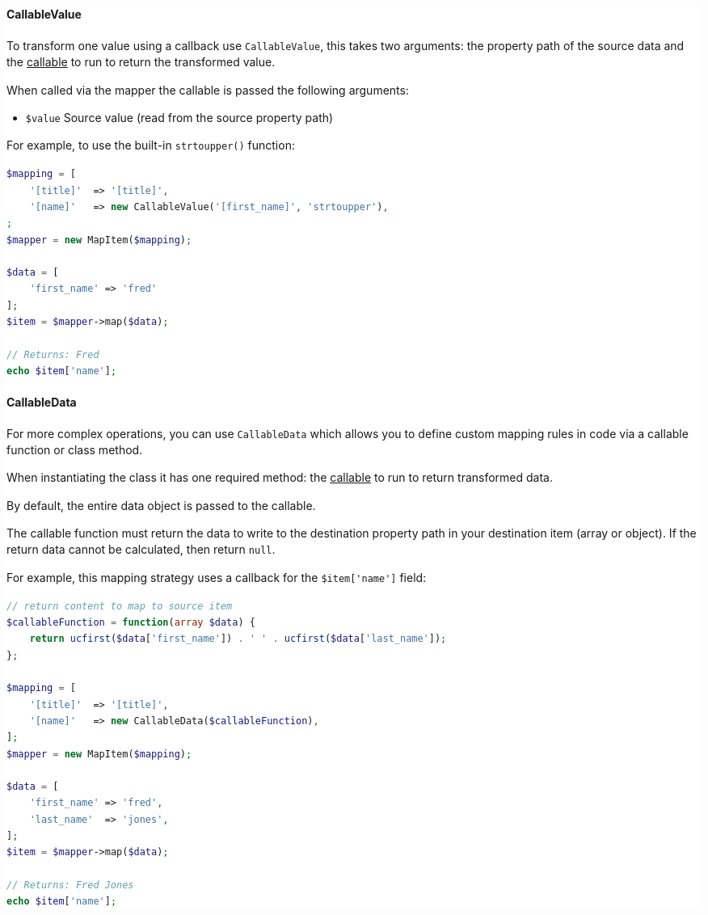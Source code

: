 #### CallableValue

To transform one value using a callback use `CallableValue`, this takes two arguments: the property path of the source data and the [callable](https://www.php.net/language.types.callable) to run to return the transformed value.

When called via the mapper the callable is passed the following arguments:

* `$value` Source value \(read from the source property path\)

For example, to use the built-in `strtoupper()` function:

```php
$mapping = [
    '[title]'  => '[title]',
    '[name]'   => new CallableValue('[first_name]', 'strtoupper'),
;
$mapper = new MapItem($mapping);

$data = [
    'first_name' => 'fred'
];
$item = $mapper->map($data);

// Returns: Fred
echo $item['name'];
```

#### CallableData

For more complex operations, you can use `CallableData` which allows you to define custom mapping rules in code via a
callable function or class method.

When instantiating the class it has one required method: the [callable](https://www.php.net/language.types.callable) to
run to return transformed data.

By default, the entire data object is passed to the callable.

The callable function must return the data to write to the destination property path in your destination item
(array or object). If the return data cannot be calculated, then return `null`.

For example, this mapping strategy uses a callback for the `$item['name']` field:

```php
// return content to map to source item
$callableFunction = function(array $data) {
    return ucfirst($data['first_name']) . ' ' . ucfirst($data['last_name']);
};

$mapping = [
    '[title]'  => '[title]',
    '[name]'   => new CallableData($callableFunction),
];
$mapper = new MapItem($mapping);

$data = [
    'first_name' => 'fred',
    'last_name'  => 'jones',
];
$item = $mapper->map($data);

// Returns: Fred Jones
echo $item['name'];
```
